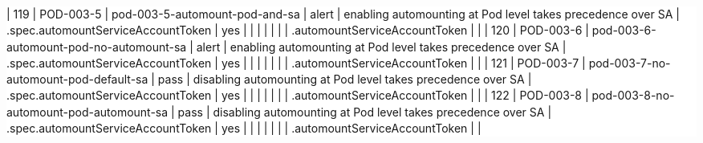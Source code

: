| 119 | POD-003-5  | pod-003-5-automount-pod-and-sa                                             | alert      | enabling automounting at Pod level takes precedence over SA                                                                                                                                                                                                                                                                                                                                                                                        | .spec.automountServiceAccountToken                                                                                                                          | yes           |
|     |            |                                                                            |            |                                                                                                                                                                                                                                                                                                                                                                                                                                                    | .automountServiceAccountToken                                                                                                                               |               |
| 120 | POD-003-6  | pod-003-6-automount-pod-no-automount-sa                                    | alert      | enabling automounting at Pod level takes precedence over SA                                                                                                                                                                                                                                                                                                                                                                                        | .spec.automountServiceAccountToken                                                                                                                          | yes           |
|     |            |                                                                            |            |                                                                                                                                                                                                                                                                                                                                                                                                                                                    | .automountServiceAccountToken                                                                                                                               |               |
| 121 | POD-003-7  | pod-003-7-no-automount-pod-default-sa                                      | pass       | disabling automounting at Pod level takes precedence over SA                                                                                                                                                                                                                                                                                                                                                                                       | .spec.automountServiceAccountToken                                                                                                                          | yes           |
|     |            |                                                                            |            |                                                                                                                                                                                                                                                                                                                                                                                                                                                    | .automountServiceAccountToken                                                                                                                               |               |
| 122 | POD-003-8  | pod-003-8-no-automount-pod-automount-sa                                    | pass       | disabling automounting at Pod level takes precedence over SA                                                                                                                                                                                                                                                                                                                                                                                       | .spec.automountServiceAccountToken                                                                                                                          | yes           |
|     |            |                                                                            |            |                                                                                                                                                                                                                                                                                                                                                                                                                                                    | .automountServiceAccountToken                                                                                                                               |               |